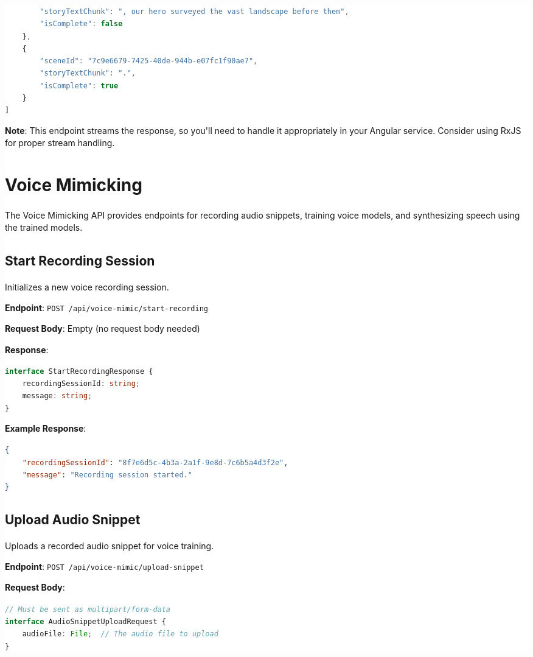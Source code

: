 ```typescript
        "storyTextChunk": ", our hero surveyed the vast landscape before them",
        "isComplete": false
    },
    {
        "sceneId": "7c9e6679-7425-40de-944b-e07fc1f90ae7",
        "storyTextChunk": ".",
        "isComplete": true
    }
]
```

**Note**: This endpoint streams the response, so you'll need to handle it appropriately in your Angular service. Consider using RxJS for proper stream handling.

# Voice Mimicking

The Voice Mimicking API provides endpoints for recording audio snippets, training voice models, and synthesizing speech using the trained models.

## Start Recording Session
Initializes a new voice recording session.

**Endpoint**: `POST /api/voice-mimic/start-recording`

**Request Body**: Empty (no request body needed)

**Response**:
```typescript
interface StartRecordingResponse {
    recordingSessionId: string;
    message: string;
}
```

**Example Response**:
```json
{
    "recordingSessionId": "8f7e6d5c-4b3a-2a1f-9e8d-7c6b5a4d3f2e",
    "message": "Recording session started."
}
```

## Upload Audio Snippet
Uploads a recorded audio snippet for voice training.

**Endpoint**: `POST /api/voice-mimic/upload-snippet`

**Request Body**: 
```typescript
// Must be sent as multipart/form-data
interface AudioSnippetUploadRequest {
    audioFile: File;  // The audio file to upload
}
```

